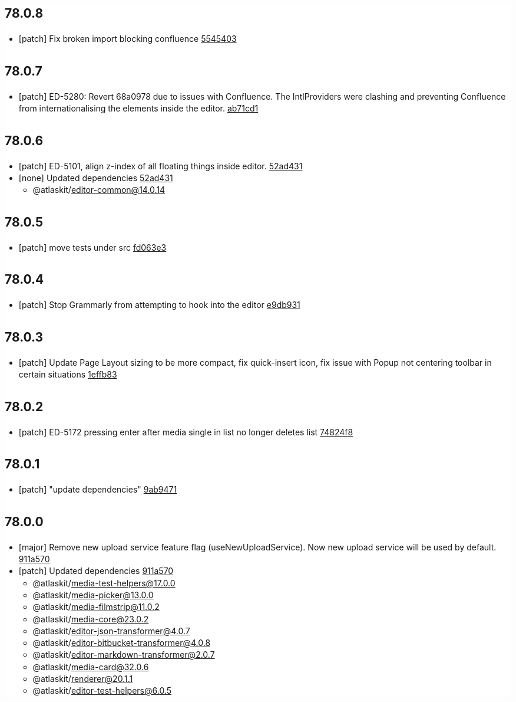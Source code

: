 ## 78.0.8
- [patch] Fix broken import blocking confluence [5545403](https://bitbucket.org/atlassian/atlaskit-mk-2/commits/5545403)

## 78.0.7
- [patch] ED-5280: Revert 68a0978 due to issues with Confluence. The IntlProviders were clashing and preventing Confluence from internationalising the elements inside the editor. [ab71cd1](https://bitbucket.org/atlassian/atlaskit-mk-2/commits/ab71cd1)

## 78.0.6
- [patch] ED-5101, align z-index of all floating things inside editor. [52ad431](https://bitbucket.org/atlassian/atlaskit-mk-2/commits/52ad431)
- [none] Updated dependencies [52ad431](https://bitbucket.org/atlassian/atlaskit-mk-2/commits/52ad431)
  - @atlaskit/editor-common@14.0.14

## 78.0.5
- [patch] move tests under src [fd063e3](https://bitbucket.org/atlassian/atlaskit-mk-2/commits/fd063e3)

## 78.0.4
- [patch] Stop Grammarly from attempting to hook into the editor [e9db931](https://bitbucket.org/atlassian/atlaskit-mk-2/commits/e9db931)

## 78.0.3
- [patch] Update Page Layout sizing to be more compact, fix quick-insert icon, fix issue with Popup not centering toolbar in certain situations [1effb83](https://bitbucket.org/atlassian/atlaskit-mk-2/commits/1effb83)

## 78.0.2
- [patch] ED-5172 pressing enter after media single in list no longer deletes list [74824f8](https://bitbucket.org/atlassian/atlaskit-mk-2/commits/74824f8)

## 78.0.1
- [patch] "update dependencies" [9ab9471](https://bitbucket.org/atlassian/atlaskit-mk-2/commits/9ab9471)

## 78.0.0
- [major] Remove new upload service feature flag (useNewUploadService). Now new upload service will be used by default. [911a570](https://bitbucket.org/atlassian/atlaskit-mk-2/commits/911a570)
- [patch] Updated dependencies [911a570](https://bitbucket.org/atlassian/atlaskit-mk-2/commits/911a570)
  - @atlaskit/media-test-helpers@17.0.0
  - @atlaskit/media-picker@13.0.0
  - @atlaskit/media-filmstrip@11.0.2
  - @atlaskit/media-core@23.0.2
  - @atlaskit/editor-json-transformer@4.0.7
  - @atlaskit/editor-bitbucket-transformer@4.0.8
  - @atlaskit/editor-markdown-transformer@2.0.7
  - @atlaskit/media-card@32.0.6
  - @atlaskit/renderer@20.1.1
  - @atlaskit/editor-test-helpers@6.0.5
